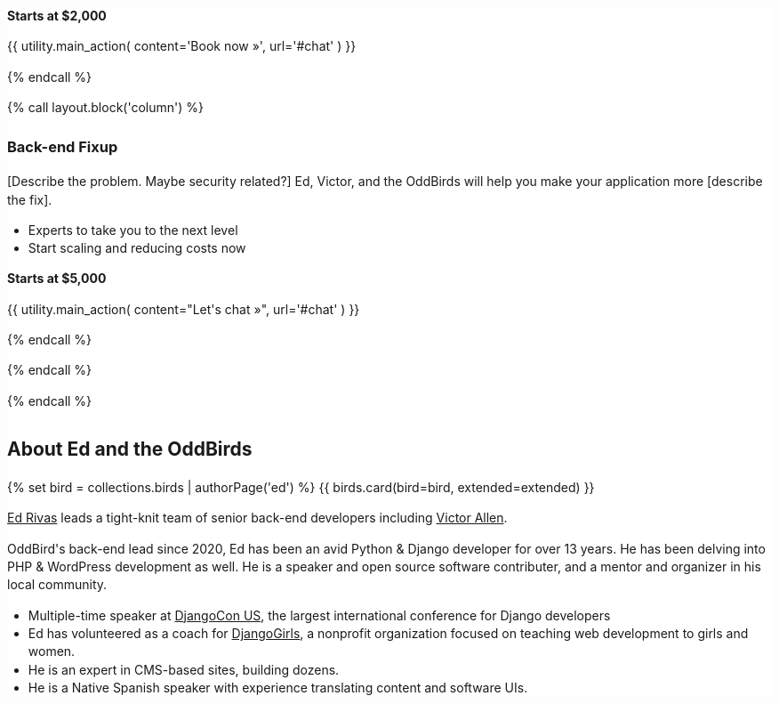**Starts at $2,000**

{{ utility.main_action(
  content='Book now »',
  url='#chat'
) }}

{% endcall %}

{% call layout.block('column') %}

### Back-end Fixup
[Describe the problem.
Maybe security related?]
Ed, Victor, and the OddBirds
will help you make your application
more [describe the fix].

- Experts to take you to the next level
- Start scaling and reducing costs now

**Starts at $5,000**

{{ utility.main_action(
  content="Let's chat »",
  url='#chat'
) }}

{% endcall %}

{% endcall %}

{% endcall %}

## About Ed and the OddBirds

{% set bird = collections.birds | authorPage('ed') %}
{{ birds.card(bird=bird, extended=extended) }}

[Ed Rivas](/authors/ed) leads a tight-knit team
of senior back-end developers
including [Victor Allen](/authors/victor).

OddBird's back-end lead since 2020,
Ed has been an avid Python & Django developer
for over 13 years. He has
been delving into PHP & WordPress
development as well. He is a speaker
and open source software contributer,
and a mentor and organizer in his
local community.

- Multiple-time speaker at [DjangoCon US],
the largest international conference
for Django developers
- Ed has volunteered as a coach for [DjangoGirls],
a nonprofit organization focused on
teaching web development to girls and women.
- He is an expert in CMS-based sites, building dozens.
- He is a Native Spanish speaker
with experience translating content and software UIs.


[DjangoCon US]: https://djangocon.us/
[DjangoGirls]: https://djangogirls.org/en/